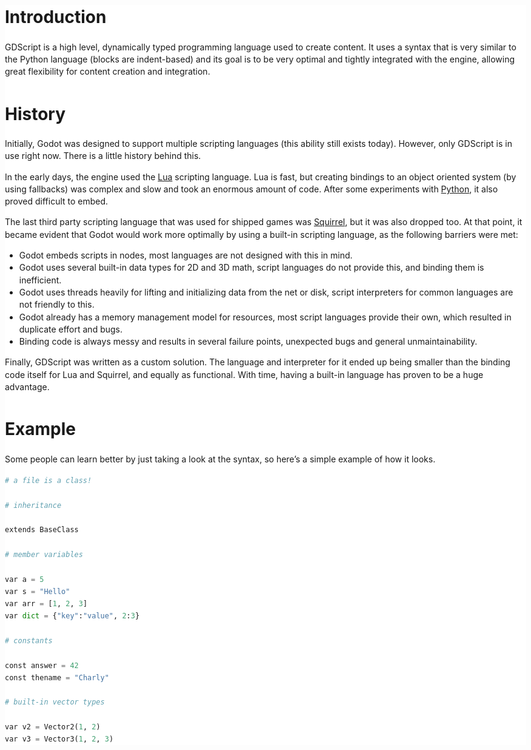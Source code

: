 #  Introduction 

GDScript is a high level, dynamically typed programming language used to create content. It uses a syntax that is very similar to the Python language (blocks are indent-based) and its goal is to be very optimal and tightly integrated with the engine, allowing great flexibility for content creation and integration.

#  History 

Initially, Godot was designed to support multiple scripting languages (this ability still exists today). However, only GDScript is in use right now. There is a little history behind this. 

In the early days, the engine used the [Lua](http://www.lua.org/) scripting language. Lua is fast, but creating bindings to an object oriented system (by using fallbacks) was complex and slow and took an enormous amount of code. After some experiments with [Python](http://www.python.org/), it also proved difficult to embed. 

The last third party scripting language that was used for shipped games was [Squirrel](http://squirrel-lang.org/), but it was also dropped too. At that point, it became evident that Godot would work more optimally by using a built-in scripting language, as the following barriers were met:

*  Godot embeds scripts in nodes, most languages are not designed with this in mind.
*  Godot uses several built-in data types for 2D and 3D math, script languages do not provide this, and binding them is inefficient.
*  Godot uses threads heavily for lifting and initializing data from the net or disk, script interpreters for common languages are not friendly to this.
*  Godot already has a memory management model for resources, most script languages provide their own, which resulted in duplicate effort and bugs.
*  Binding code is always messy and results in several failure points, unexpected bugs and general unmaintainability.

Finally, GDScript was written as a custom solution. The language and interpreter for it ended up being smaller than the binding code itself for Lua and Squirrel, and equally as functional. With time, having a built-in language has proven to be a huge advantage.

#  Example 

Some people can learn better by just taking a look at the syntax, so here’s a simple example of how it looks.

```python
# a file is a class!

# inheritance

extends BaseClass

# member variables

var a = 5 
var s = "Hello"
var arr = [1, 2, 3]
var dict = {"key":"value", 2:3}

# constants

const answer = 42
const thename = "Charly"

# built-in vector types

var v2 = Vector2(1, 2)
var v3 = Vector3(1, 2, 3)
```